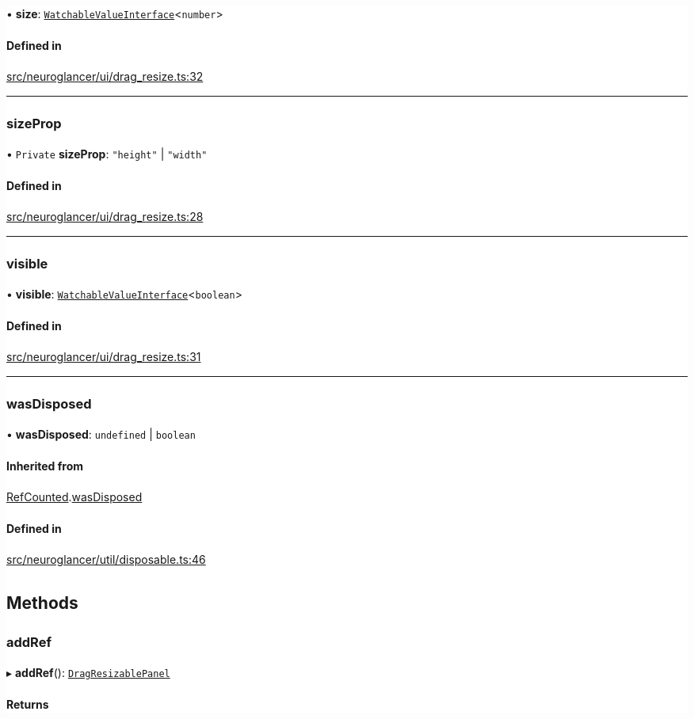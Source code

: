 • **size**: [`WatchableValueInterface`](../interfaces/neuroglancer_trackable_value.WatchableValueInterface.md)<`number`\>

#### Defined in

[src/neuroglancer/ui/drag_resize.ts:32](https://github.com/ActiveBrainAtlas2/neuroglancer/blob/91617476/src/neuroglancer/ui/drag_resize.ts#L32)

___

### sizeProp

• `Private` **sizeProp**: ``"height"`` \| ``"width"``

#### Defined in

[src/neuroglancer/ui/drag_resize.ts:28](https://github.com/ActiveBrainAtlas2/neuroglancer/blob/91617476/src/neuroglancer/ui/drag_resize.ts#L28)

___

### visible

• **visible**: [`WatchableValueInterface`](../interfaces/neuroglancer_trackable_value.WatchableValueInterface.md)<`boolean`\>

#### Defined in

[src/neuroglancer/ui/drag_resize.ts:31](https://github.com/ActiveBrainAtlas2/neuroglancer/blob/91617476/src/neuroglancer/ui/drag_resize.ts#L31)

___

### wasDisposed

• **wasDisposed**: `undefined` \| `boolean`

#### Inherited from

[RefCounted](neuroglancer_util_disposable.RefCounted.md).[wasDisposed](neuroglancer_util_disposable.RefCounted.md#wasdisposed)

#### Defined in

[src/neuroglancer/util/disposable.ts:46](https://github.com/ActiveBrainAtlas2/neuroglancer/blob/91617476/src/neuroglancer/util/disposable.ts#L46)

## Methods

### addRef

▸ **addRef**(): [`DragResizablePanel`](neuroglancer_ui_drag_resize.DragResizablePanel.md)

#### Returns
